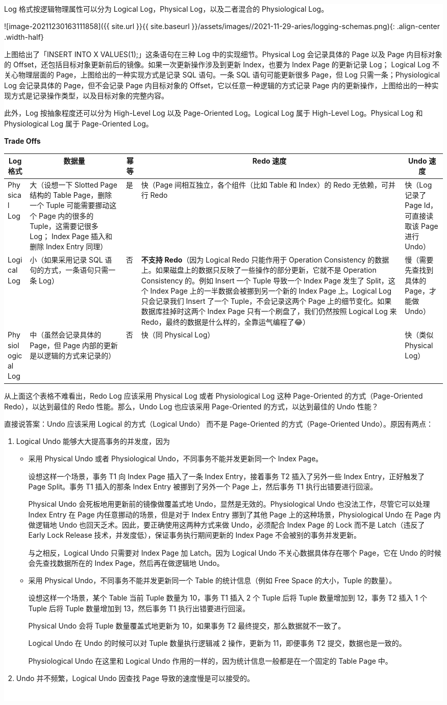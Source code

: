 Log 格式按逻辑物理属性可以分为 Logical Log，Physical Log，以及二者混合的 Physiological Log。

![image-20211230163111858]({{ site.url }}{{ site.baseurl }}/assets/images//2021-11-29-aries/logging-schemas.png){: .align-center .width-half}

上图给出了「INSERT INTO X VALUES(1);」这条语句在三种 Log 中的实现细节。Physical Log 会记录具体的 Page 以及 Page 内目标对象的 Offset，还包括目标对象更新前后的镜像。如果一次更新操作涉及到更新 Index，也要为 Index Page 的更新记录 Log； Logical Log 不关心物理层面的 Page，上图给出的一种实现方式是记录 SQL 语句。一条 SQL 语句可能更新很多 Page，但 Log 只需一条；Physiological Log 会记录具体的 Page，但不会记录 Page 内目标对象的 Offset，它以任意一种逻辑的方式记录 Page 内的更新操作，上图给出的一种实现方式是记录操作类型，以及目标对象的完整内容。



此外，Log 按抽象程度还可以分为 High-Level Log 以及 Page-Oriented Log。Logical Log 属于 High-Level Log。Physical Log 和 Physiological Log 属于 Page-Oriented Log。



**Trade Offs**

| Log 格式          | 数据量                                                       | 幂等 | Redo 速度                                                    | Undo 速度                                             |
| ----------------- | ------------------------------------------------------------ | ---- | ------------------------------------------------------------ | ----------------------------------------------------- |
| Physical Log      | 大（设想一下 Slotted Page 结构的 Table Page，删除一个 Tuple 可能需要挪动这个 Page 内的很多的 Tuple，这需要记很多 Log； Index Page 插入和删除 Index Entry 同理） | 是   | 快（Page 间相互独立，各个组件（比如 Table 和 Index）的 Redo 无依赖，可并行 Redo | 快（Log 记录了 Page Id，可直接读取该 Page 进行 Undo） |
| Logical Log       | 小（如果采用记录 SQL 语句的方式，一条语句只需一条 Log）      | 否   | **不支持 Redo**（因为 Logical Redo 只能作用于 Operation Consistency 的数据上。如果磁盘上的数据只反映了一些操作的部分更新，它就不是 Operation Consistency 的。例如 Insert 一个 Tuple 导致一个 Index Page 发生了 Split，这个 Index Page 上的一半数据会被挪到另一个新的 Index Page 上。Logical Log 只会记录我们 Insert 了一个 Tuple，不会记录这两个 Page 上的细节变化。如果数据库挂掉时这两个 Index Page 只有一个刷盘了，我们仍然按照 Logical Log 来 Redo，最终的数据是什么样的，全靠运气编程了😂） | 慢（需要先查找到具体的 Page，才能做Undo）             |
| Physiological Log | 中（虽然会记录具体的 Page，但 Page 内部的更新是以逻辑的方式来记录的） | 否   | 快（同 Physical Log）                                        | 快（类似 Physical Log）                               |


从上面这个表格不难看出，Redo Log 应该采用 Physical Log 或者 Physiological Log 这种 Page-Oriented 的方式（Page-Oriented Redo），以达到最佳的 Redo 性能。那么，Undo Log 也应该采用 Page-Oriented 的方式，以达到最佳的 Undo 性能？

直接说答案：Undo 应该采用 Logical 的方式（Logical Undo） 而不是 Page-Oriented 的方式（Page-Oriented Undo）。原因有两点：

1. Logical Undo 能够大大提高事务的并发度，因为

    - 采用 Physical Undo 或者 Physiological Undo，不同事务不能并发更新同一个 Index Page。

        设想这样一个场景，事务 T1 向 Index Page 插入了一条 Index Entry，接着事务 T2 插入了另外一些 Index Entry，正好触发了 Page Split。事务 T1 插入的那条 Index Entry 被挪到了另外一个 Page 上，然后事务 T1 执行出错要进行回滚。

        Physical Undo 会死板地用更新前的镜像做覆盖式地 Undo，显然是无效的。Physiological Undo 也没法工作，尽管它可以处理 Index Entry 在 Page 内任意挪动的场景，但是对于 Index Entry 挪到了其他 Page 上的这种场景，Physiological Undo 在 Page 内做逻辑地 Undo 也回天乏术。因此，要正确使用这两种方式来做 Undo，必须配合 Index Page 的 Lock 而不是 Latch（违反了 Early Lock Release 技术，并发度低），保证事务执行期间更新的 Index Page 不会被别的事务并发更新。

        与之相反，Logical Undo 只需要对 Index Page 加 Latch。因为 Logical Undo 不关心数据具体存在哪个 Page，它在 Undo 的时候会先查找数据所在的 Index Page，然后再在做逻辑地 Undo。

    - 采用 Physical Undo，不同事务不能并发更新同一个 Table 的统计信息（例如 Free Space 的大小，Tuple 的数量）。

        设想这样一个场景，某个 Table 当前 Tuple 数量为 10，事务 T1 插入 2 个 Tuple 后将 Tuple 数量增加到 12，事务 T2 插入 1 个 Tuple 后将 Tuple 数量增加到 13，然后事务 T1 执行出错要进行回滚。

        Physical Undo 会将 Tuple 数量覆盖式地更新为 10，如果事务 T2 最终提交，那么数据就不一致了。

        Logical Undo 在 Undo 的时候可以对 Tuple 数量执行逻辑减 2 操作，更新为 11，即便事务 T2 提交，数据也是一致的。

        Physiological Undo 在这里和 Logical Undo 作用的一样的，因为统计信息一般都是在一个固定的 Table Page 中。

2. Undo 并不频繁，Logical Undo 因查找 Page 导致的速度慢是可以接受的。

​	
